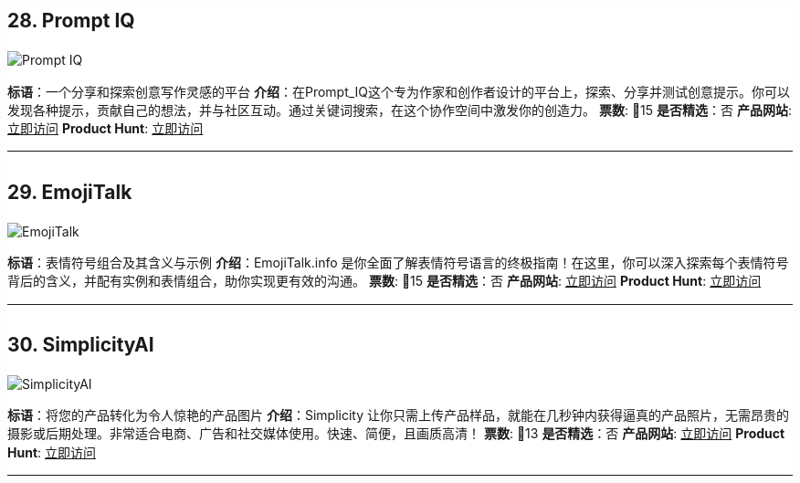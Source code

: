 
## 28. Prompt IQ
![Prompt IQ](https://ph-files.imgix.net/622b5991-533c-4137-8336-a836589ae122.png?auto=format&fit=crop&frame=1&h=512&w=1024)

**标语**：一个分享和探索创意写作灵感的平台
**介绍**：在Prompt_IQ这个专为作家和创作者设计的平台上，探索、分享并测试创意提示。你可以发现各种提示，贡献自己的想法，并与社区互动。通过关键词搜索，在这个协作空间中激发你的创造力。
**票数**: 🔺15
**是否精选**：否
**产品网站**:  <a href='https://www.producthunt.com/r/C2OSZWP37WK6TJ?utm_source=www.chuhaix.com' target='_blank' rel='nofollow'>立即访问</a>
**Product Hunt**:  <a href='https://www.producthunt.com/posts/prompt-iq?utm_source=www.chuhaix.com' target='_blank' rel='nofollow'>立即访问</a>

---

## 29. EmojiTalk
![EmojiTalk](https://ph-files.imgix.net/fe830bb7-b191-4087-933f-7207a94449bd.png?auto=format&fit=crop&frame=1&h=512&w=1024)

**标语**：表情符号组合及其含义与示例
**介绍**：EmojiTalk.info 是你全面了解表情符号语言的终极指南！在这里，你可以深入探索每个表情符号背后的含义，并配有实例和表情组合，助你实现更有效的沟通。
**票数**: 🔺15
**是否精选**：否
**产品网站**:  <a href='https://www.producthunt.com/r/5I4LKXZ7HDRF5A?utm_source=www.chuhaix.com' target='_blank' rel='nofollow'>立即访问</a>
**Product Hunt**:  <a href='https://www.producthunt.com/posts/emojitalk?utm_source=www.chuhaix.com' target='_blank' rel='nofollow'>立即访问</a>

---

## 30. SimplicityAI
![SimplicityAI](https://ph-files.imgix.net/4dd336e0-c79b-43c0-a9b5-92212a05f7d7.png?auto=format&fit=crop&frame=1&h=512&w=1024)

**标语**：将您的产品转化为令人惊艳的产品图片
**介绍**：Simplicity 让你只需上传产品样品，就能在几秒钟内获得逼真的产品照片，无需昂贵的摄影或后期处理。非常适合电商、广告和社交媒体使用。快速、简便，且画质高清！
**票数**: 🔺13
**是否精选**：否
**产品网站**:  <a href='https://www.producthunt.com/r/ESRNT4PR4FDYVA?utm_source=www.chuhaix.com' target='_blank' rel='nofollow'>立即访问</a>
**Product Hunt**:  <a href='https://www.producthunt.com/posts/simplicityai?utm_source=www.chuhaix.com' target='_blank' rel='nofollow'>立即访问</a>

---

